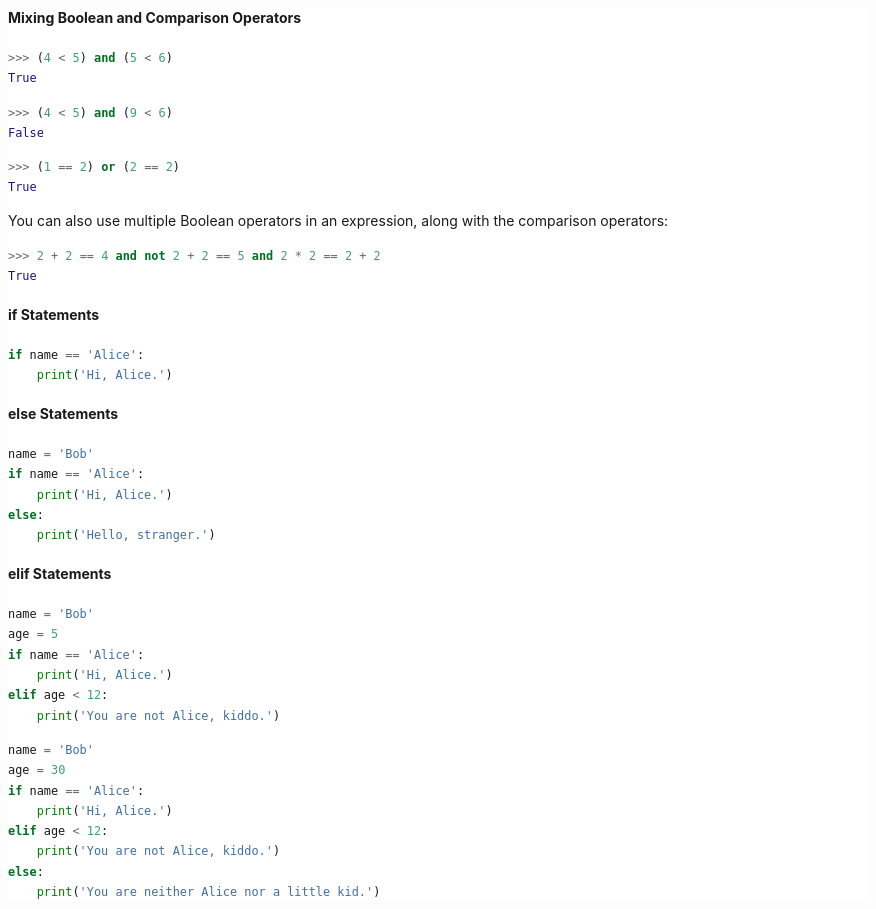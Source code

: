#### Mixing Boolean and Comparison Operators <a id="Mixing-Boolean-and-Comparison-Operators"></a>

```python
>>> (4 < 5) and (5 < 6)
True
```

```python
>>> (4 < 5) and (9 < 6)
False
```

```python
>>> (1 == 2) or (2 == 2)
True
```

You can also use multiple Boolean operators in an expression, along with the comparison operators:

```python
>>> 2 + 2 == 4 and not 2 + 2 == 5 and 2 * 2 == 2 + 2
True
```

#### if Statements <a id="if-Statements"></a>

```python
if name == 'Alice':
    print('Hi, Alice.')
```

#### else Statements <a id="else-Statements"></a>

```python
name = 'Bob'
if name == 'Alice':
    print('Hi, Alice.')
else:
    print('Hello, stranger.')
```

#### elif Statements <a id="elif-Statements"></a>

```python
name = 'Bob'
age = 5
if name == 'Alice':
    print('Hi, Alice.')
elif age < 12:
    print('You are not Alice, kiddo.')
```

```python
name = 'Bob'
age = 30
if name == 'Alice':
    print('Hi, Alice.')
elif age < 12:
    print('You are not Alice, kiddo.')
else:
    print('You are neither Alice nor a little kid.')
```
